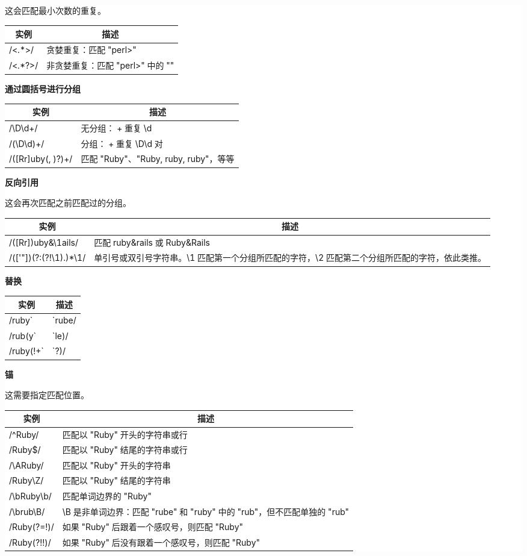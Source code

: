 这会匹配最小次数的重复。

| 实例     | 描述                                         |
| -------- | -------------------------------------------- |
| /<.\*>/  | 贪婪重复：匹配 "<ruby>perl>"                 |
| /<.\*?>/ | 非贪婪重复：匹配 "<ruby>perl>" 中的 "<ruby>" |

**通过圆括号进行分组**

| 实例              | 描述                                  |
| ----------------- | ------------------------------------- |
| /\D\d+/           | 无分组： + 重复 \d                    |
| /(\D\d)+/         | 分组： + 重复 \D\d 对                 |
| /([Rr]uby(, )?)+/ | 匹配 "Ruby"、"Ruby, ruby, ruby"，等等 |

**反向引用**

这会再次匹配之前匹配过的分组。

| 实例                    | 描述                                                                                           |
| ----------------------- | ---------------------------------------------------------------------------------------------- |
| /([Rr])uby&\1ails/      | 匹配 ruby&rails 或 Ruby&Rails                                                                  |
| /(['"])(?:(?!\1).)\*\1/ | 单引号或双引号字符串。\1 匹配第一个分组所匹配的字符，\2 匹配第二个分组所匹配的字符，依此类推。 |

**替换**

| 实例            | 描述                                 |
| --------------- | ------------------------------------ |
| /ruby`|`rube/   | 匹配 "ruby" 或 "rube"                |
| /rub(y`|`le)/   | 匹配 "ruby" 或 "ruble"               |
| /ruby(!+`|`\?)/ | "ruby" 后跟一个或多个 ! 或者跟一个 ? |

**锚**

这需要指定匹配位置。

| 实例        | 描述                                                                    |
| ----------- | ----------------------------------------------------------------------- |
| /^Ruby/     | 匹配以 "Ruby" 开头的字符串或行                                          |
| /Ruby\$/    | 匹配以 "Ruby" 结尾的字符串或行                                          |
| /\ARuby/    | 匹配以 "Ruby" 开头的字符串                                              |
| /Ruby\Z/    | 匹配以 "Ruby" 结尾的字符串                                              |
| /\bRuby\b/  | 匹配单词边界的 "Ruby"                                                   |
| /\brub\B/   | \B 是非单词边界：匹配 "rube" 和 "ruby" 中的 "rub"，但不匹配单独的 "rub" |
| /Ruby(?=!)/ | 如果 "Ruby" 后跟着一个感叹号，则匹配 "Ruby"                             |
| /Ruby(?!!)/ | 如果 "Ruby" 后没有跟着一个感叹号，则匹配 "Ruby"                         |
